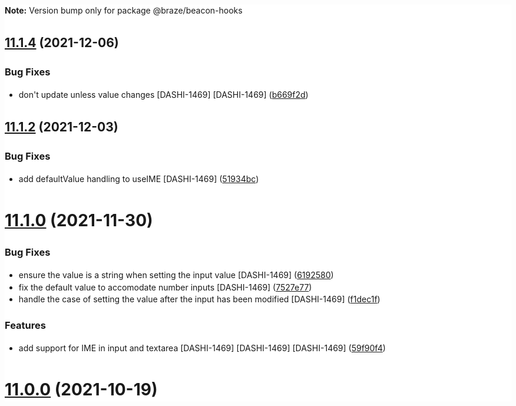 **Note:** Version bump only for package @braze/beacon-hooks





## [11.1.4](https://github.com/braze-inc/beacon/compare/v11.1.3...v11.1.4) (2021-12-06)


### Bug Fixes

* don't update unless value changes [DASHI-1469] [DASHI-1469] ([b669f2d](https://github.com/braze-inc/beacon/commit/b669f2dbae324189f2f3b5cc0847669c01cfb7e9))





## [11.1.2](https://github.com/braze-inc/beacon/compare/v11.1.1...v11.1.2) (2021-12-03)


### Bug Fixes

* add defaultValue handling to useIME [DASHI-1469] ([51934bc](https://github.com/braze-inc/beacon/commit/51934bc9c05dff3803f757d6bdd378d69dcdbd26))





# [11.1.0](https://github.com/braze-inc/beacon/compare/v11.0.10...v11.1.0) (2021-11-30)


### Bug Fixes

* ensure the value is a string when setting the input value [DASHI-1469] ([6192580](https://github.com/braze-inc/beacon/commit/61925804a82486c145d0e940ea1215a7299a719a))
* fix the default value to accomodate number inputs [DASHI-1469] ([7527e77](https://github.com/braze-inc/beacon/commit/7527e779507be37b8da6d8487e0fffc73ce8b86c))
* handle the case of setting the value after the input has been modified [DASHI-1469] ([f1dec1f](https://github.com/braze-inc/beacon/commit/f1dec1fb06409dea8a925f67a4d24c88cf9311a9))


### Features

* add support for IME in input and textarea [DASHI-1469] [DASHI-1469] [DASHI-1469] ([59f90f4](https://github.com/braze-inc/beacon/commit/59f90f497f7b25a3345280424fbe0f1bb5a2448a))





# [11.0.0](https://github.com/braze-inc/beacon/compare/v10.1.1...v11.0.0) (2021-10-19)
